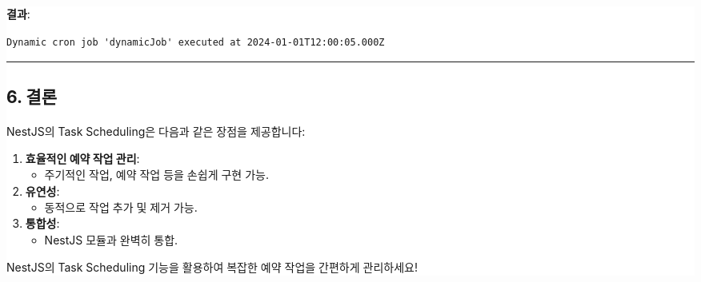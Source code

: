**결과**:
```
Dynamic cron job 'dynamicJob' executed at 2024-01-01T12:00:05.000Z
```

---

## 6. 결론

NestJS의 Task Scheduling은 다음과 같은 장점을 제공합니다:
1. **효율적인 예약 작업 관리**:
   - 주기적인 작업, 예약 작업 등을 손쉽게 구현 가능.
2. **유연성**:
   - 동적으로 작업 추가 및 제거 가능.
3. **통합성**:
   - NestJS 모듈과 완벽히 통합.

NestJS의 Task Scheduling 기능을 활용하여 복잡한 예약 작업을 간편하게 관리하세요!
